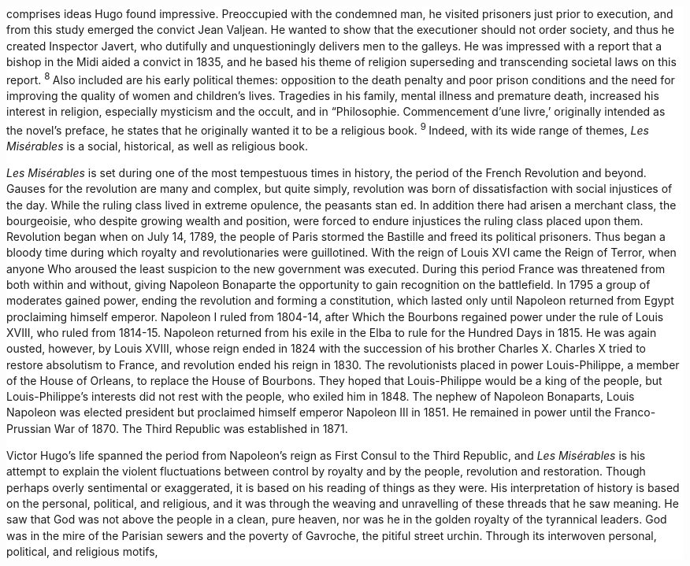 </i>
comprises ideas Hugo found impressive. Preoccupied with the condemned man, he visited prisoners just prior to execution, and from this study emerged the convict Jean Valjean. He wanted to show that the executioner should not order society, and thus he created Inspector Javert, who dutifully and unquestioningly delivers men to the galleys. He was impressed with a report that a bishop in the Midi aided a convict in 1835, and he based his theme of religion superseding and transcending societal laws on this report.
<sup>
8
</sup>
Also included are his early political themes: opposition to the death penalty and poor prison conditions and the need for improving the quality of women and children’s lives. Tragedies in his family, mental illness and premature death, increased his interest in religion, especially mysticism and the occult, and in “Philosophie. Commencement d’une livre,’ originally intended as the novel’s preface, he states that he originally wanted it to be a religious book.
<sup>
9
</sup>
Indeed, with its wide range of themes,
<i>
Les Misérables
</i>
is a social, historical, as well as religious book.
</p>
<p>
<i>
Les Misérables
</i>
is set during one of the most tempestuous times in history, the period of the French Revolution and beyond. Gauses for the revolution are many and complex, but quite simply, revolution was born of dissatisfaction with social injustices of the day. While the ruling class lived in extreme opulence, the peasants stan ed. In addition there had arisen a merchant class, the bourgeoisie, who despite growing wealth and position, were forced to endure injustices the ruling class placed upon them. Revolution began when on July 14, 1789, the people of Paris stormed the Bastille and freed its political prisoners. Thus began a bloody time during which royalty and revolutionaries were guillotined. With the reign of Louis XVI came the Reign of Terror, when anyone Who aroused the least suspicion to the new government was executed. During this period France was threatened from both within and without, giving Napoleon Bonaparte the opportunity to gain recognition on the battlefield. In 1795 a group of moderates gained power, ending the revolution and forming a constitution, which lasted only until Napoleon returned from Egypt proclaiming himself emperor. Napoleon I ruled from 1804-14, after Which the Bourbons regained power under the rule of Louis XVIII, who ruled from 1814-15. Napoleon returned from his exile in the Elba to rule for the Hundred Days in 1815. He was again ousted, however, by Louis XVIII, whose reign ended in 1824 with the succession of his brother Charles X. Charles X tried to restore absolutism to France, and revolution ended his reign in 1830. The revolutionists placed in power Louis-Philippe, a member of the House of Orleans, to replace the House of Bourbons. They hoped that Louis-Philippe would be a king of the people, but Louis-Philippe’s interests did not rest with the people, who exiled him in 1848. The nephew of Napoleon Bonaparts, Louis Napoleon was elected president but proclaimed himself emperor Napoleon IIl in 1851. He remained in power until the Franco-Prussian War of 1870. The Third Republic was established in 1871.
</p>
<p>
Victor Hugo’s life spanned the period from Napoleon’s reign as First Consul to the Third Republic, and
<i>
Les Misérables
</i>
is his attempt to explain the violent fluctuations between control by royalty and by the people, revolution and restoration. Though perhaps overly sentimental or exaggerated, it is based on his reading of things as they were. His interpretation of history is based on the personal, political, and religious, and it was through the weaving and unravelling of these threads that he saw meaning. He saw that God was not above the people in a clean, pure heaven, nor was he in the golden royalty of the tyrannical leaders. God was in the mire of the Parisian sewers and the poverty of Gavroche, the pitiful street urchin. Through its interwoven personal, political, and religious motifs,
<i>